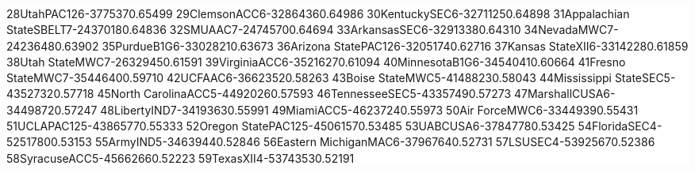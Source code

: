 <tr><td>28</td><td>Utah</td><td>PAC12</td><td>6-3</td><td>7</td><td>75</td><td>37</td><td>0.65499</td></tr>
<tr><td>29</td><td>Clemson</td><td>ACC</td><td>6-3</td><td>28</td><td>64</td><td>36</td><td>0.64986</td></tr>
<tr><td>30</td><td>Kentucky</td><td>SEC</td><td>6-3</td><td>27</td><td>11</td><td>25</td><td>0.64898</td></tr>
<tr><td>31</td><td>Appalachian State</td><td>SBELT</td><td>7-2</td><td>43</td><td>70</td><td>18</td><td>0.64836</td></tr>
<tr><td>32</td><td>SMU</td><td>AAC</td><td>7-2</td><td>47</td><td>45</td><td>70</td><td>0.64694</td></tr>
<tr><td>33</td><td>Arkansas</td><td>SEC</td><td>6-3</td><td>29</td><td>13</td><td>38</td><td>0.64310</td></tr>
<tr><td>34</td><td>Nevada</td><td>MWC</td><td>7-2</td><td>42</td><td>36</td><td>48</td><td>0.63902</td></tr>
<tr><td>35</td><td>Purdue</td><td>B1G</td><td>6-3</td><td>30</td><td>28</td><td>21</td><td>0.63673</td></tr>
<tr><td>36</td><td>Arizona State</td><td>PAC12</td><td>6-3</td><td>20</td><td>51</td><td>74</td><td>0.62716</td></tr>
<tr><td>37</td><td>Kansas State</td><td>XII</td><td>6-3</td><td>31</td><td>42</td><td>28</td><td>0.61859</td></tr>
<tr><td>38</td><td>Utah State</td><td>MWC</td><td>7-2</td><td>63</td><td>29</td><td>45</td><td>0.61591</td></tr>
<tr><td>39</td><td>Virginia</td><td>ACC</td><td>6-3</td><td>52</td><td>16</td><td>27</td><td>0.61094</td></tr>
<tr><td>40</td><td>Minnesota</td><td>B1G</td><td>6-3</td><td>45</td><td>40</td><td>41</td><td>0.60664</td></tr>
<tr><td>41</td><td>Fresno State</td><td>MWC</td><td>7-3</td><td>54</td><td>46</td><td>40</td><td>0.59710</td></tr>
<tr><td>42</td><td>UCF</td><td>AAC</td><td>6-3</td><td>66</td><td>23</td><td>52</td><td>0.58263</td></tr>
<tr><td>43</td><td>Boise State</td><td>MWC</td><td>5-4</td><td>14</td><td>88</td><td>23</td><td>0.58043</td></tr>
<tr><td>44</td><td>Mississippi State</td><td>SEC</td><td>5-4</td><td>35</td><td>27</td><td>32</td><td>0.57718</td></tr>
<tr><td>45</td><td>North Carolina</td><td>ACC</td><td>5-4</td><td>49</td><td>20</td><td>26</td><td>0.57593</td></tr>
<tr><td>46</td><td>Tennessee</td><td>SEC</td><td>5-4</td><td>33</td><td>57</td><td>49</td><td>0.57273</td></tr>
<tr><td>47</td><td>Marshall</td><td>CUSA</td><td>6-3</td><td>44</td><td>98</td><td>72</td><td>0.57247</td></tr>
<tr><td>48</td><td>Liberty</td><td>IND</td><td>7-3</td><td>41</td><td>93</td><td>63</td><td>0.55991</td></tr>
<tr><td>49</td><td>Miami</td><td>ACC</td><td>5-4</td><td>62</td><td>37</td><td>24</td><td>0.55973</td></tr>
<tr><td>50</td><td>Air Force</td><td>MWC</td><td>6-3</td><td>34</td><td>49</td><td>39</td><td>0.55431</td></tr>
<tr><td>51</td><td>UCLA</td><td>PAC12</td><td>5-4</td><td>38</td><td>65</td><td>77</td><td>0.55333</td></tr>
<tr><td>52</td><td>Oregon State</td><td>PAC12</td><td>5-4</td><td>50</td><td>61</td><td>57</td><td>0.53485</td></tr>
<tr><td>53</td><td>UAB</td><td>CUSA</td><td>6-3</td><td>78</td><td>47</td><td>78</td><td>0.53425</td></tr>
<tr><td>54</td><td>Florida</td><td>SEC</td><td>4-5</td><td>25</td><td>17</td><td>80</td><td>0.53153</td></tr>
<tr><td>55</td><td>Army</td><td>IND</td><td>5-3</td><td>46</td><td>39</td><td>44</td><td>0.52846</td></tr>
<tr><td>56</td><td>Eastern Michigan</td><td>MAC</td><td>6-3</td><td>79</td><td>67</td><td>64</td><td>0.52731</td></tr>
<tr><td>57</td><td>LSU</td><td>SEC</td><td>4-5</td><td>39</td><td>25</td><td>67</td><td>0.52386</td></tr>
<tr><td>58</td><td>Syracuse</td><td>ACC</td><td>5-4</td><td>56</td><td>62</td><td>66</td><td>0.52223</td></tr>
<tr><td>59</td><td>Texas</td><td>XII</td><td>4-5</td><td>37</td><td>43</td><td>53</td><td>0.52191</td></tr>